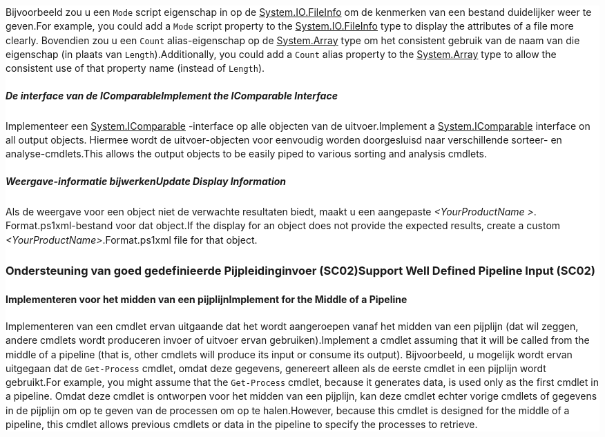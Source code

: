 <span data-ttu-id="4a2a2-275">Bijvoorbeeld zou u een `Mode` script eigenschap in op de [System.IO.FileInfo](/dotnet/api/System.IO.FileInfo) om de kenmerken van een bestand duidelijker weer te geven.</span><span class="sxs-lookup"><span data-stu-id="4a2a2-275">For example, you could add a `Mode` script property to the [System.IO.FileInfo](/dotnet/api/System.IO.FileInfo) type to display the attributes of a file more clearly.</span></span> <span data-ttu-id="4a2a2-276">Bovendien zou u een `Count` alias-eigenschap op de [System.Array](/dotnet/api/System.Array) type om het consistent gebruik van de naam van die eigenschap (in plaats van `Length`).</span><span class="sxs-lookup"><span data-stu-id="4a2a2-276">Additionally, you could add a `Count` alias property to the [System.Array](/dotnet/api/System.Array) type to allow the consistent use of that property name (instead of `Length`).</span></span>

##### <a name="implement-the-icomparable-interface"></a><span data-ttu-id="4a2a2-277">De interface van de IComparable</span><span class="sxs-lookup"><span data-stu-id="4a2a2-277">Implement the IComparable Interface</span></span>

<span data-ttu-id="4a2a2-278">Implementeer een [System.IComparable](/dotnet/api/System.IComparable) -interface op alle objecten van de uitvoer.</span><span class="sxs-lookup"><span data-stu-id="4a2a2-278">Implement a [System.IComparable](/dotnet/api/System.IComparable) interface on all output objects.</span></span> <span data-ttu-id="4a2a2-279">Hiermee wordt de uitvoer-objecten voor eenvoudig worden doorgesluisd naar verschillende sorteer- en analyse-cmdlets.</span><span class="sxs-lookup"><span data-stu-id="4a2a2-279">This allows the output objects to be easily piped to various sorting and analysis cmdlets.</span></span>

##### <a name="update-display-information"></a><span data-ttu-id="4a2a2-280">Weergave-informatie bijwerken</span><span class="sxs-lookup"><span data-stu-id="4a2a2-280">Update Display Information</span></span>

<span data-ttu-id="4a2a2-281">Als de weergave voor een object niet de verwachte resultaten biedt, maakt u een aangepaste  *\<YourProductName >*. Format.ps1xml-bestand voor dat object.</span><span class="sxs-lookup"><span data-stu-id="4a2a2-281">If the display for an object does not provide the expected results, create a custom *\<YourProductName>*.Format.ps1xml file for that object.</span></span>

### <a name="support-well-defined-pipeline-input-sc02"></a><span data-ttu-id="4a2a2-282">Ondersteuning van goed gedefinieerde Pijpleidinginvoer (SC02)</span><span class="sxs-lookup"><span data-stu-id="4a2a2-282">Support Well Defined Pipeline Input (SC02)</span></span>

#### <a name="implement-for-the-middle-of-a-pipeline"></a><span data-ttu-id="4a2a2-283">Implementeren voor het midden van een pijplijn</span><span class="sxs-lookup"><span data-stu-id="4a2a2-283">Implement for the Middle of a Pipeline</span></span>

<span data-ttu-id="4a2a2-284">Implementeren van een cmdlet ervan uitgaande dat het wordt aangeroepen vanaf het midden van een pijplijn (dat wil zeggen, andere cmdlets wordt produceren invoer of uitvoer ervan gebruiken).</span><span class="sxs-lookup"><span data-stu-id="4a2a2-284">Implement a cmdlet assuming that it will be called from the middle of a pipeline (that is, other cmdlets will produce its input or consume its output).</span></span> <span data-ttu-id="4a2a2-285">Bijvoorbeeld, u mogelijk wordt ervan uitgegaan dat de `Get-Process` cmdlet, omdat deze gegevens, genereert alleen als de eerste cmdlet in een pijplijn wordt gebruikt.</span><span class="sxs-lookup"><span data-stu-id="4a2a2-285">For example, you might assume that the `Get-Process` cmdlet, because it generates data, is used only as the first cmdlet in a pipeline.</span></span> <span data-ttu-id="4a2a2-286">Omdat deze cmdlet is ontworpen voor het midden van een pijplijn, kan deze cmdlet echter vorige cmdlets of gegevens in de pijplijn om op te geven van de processen om op te halen.</span><span class="sxs-lookup"><span data-stu-id="4a2a2-286">However, because this cmdlet is designed for the middle of a pipeline, this cmdlet allows previous cmdlets or data in the pipeline to specify the processes to retrieve.</span></span>

